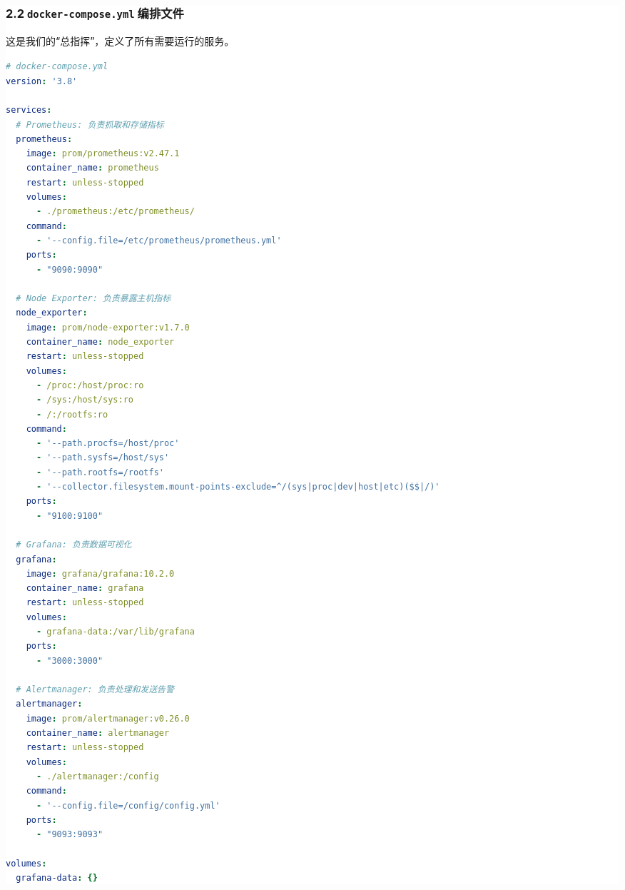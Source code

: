 ### 2.2 `docker-compose.yml` 编排文件

这是我们的“总指挥”，定义了所有需要运行的服务。

```yaml
# docker-compose.yml
version: '3.8'

services:
  # Prometheus: 负责抓取和存储指标
  prometheus:
    image: prom/prometheus:v2.47.1
    container_name: prometheus
    restart: unless-stopped
    volumes:
      - ./prometheus:/etc/prometheus/
    command:
      - '--config.file=/etc/prometheus/prometheus.yml'
    ports:
      - "9090:9090"

  # Node Exporter: 负责暴露主机指标
  node_exporter:
    image: prom/node-exporter:v1.7.0
    container_name: node_exporter
    restart: unless-stopped
    volumes:
      - /proc:/host/proc:ro
      - /sys:/host/sys:ro
      - /:/rootfs:ro
    command:
      - '--path.procfs=/host/proc'
      - '--path.sysfs=/host/sys'
      - '--path.rootfs=/rootfs'
      - '--collector.filesystem.mount-points-exclude=^/(sys|proc|dev|host|etc)($$|/)'
    ports:
      - "9100:9100"

  # Grafana: 负责数据可视化
  grafana:
    image: grafana/grafana:10.2.0
    container_name: grafana
    restart: unless-stopped
    volumes:
      - grafana-data:/var/lib/grafana
    ports:
      - "3000:3000"

  # Alertmanager: 负责处理和发送告警
  alertmanager:
    image: prom/alertmanager:v0.26.0
    container_name: alertmanager
    restart: unless-stopped
    volumes:
      - ./alertmanager:/config
    command:
      - '--config.file=/config/config.yml'
    ports:
      - "9093:9093"

volumes:
  grafana-data: {}
```
